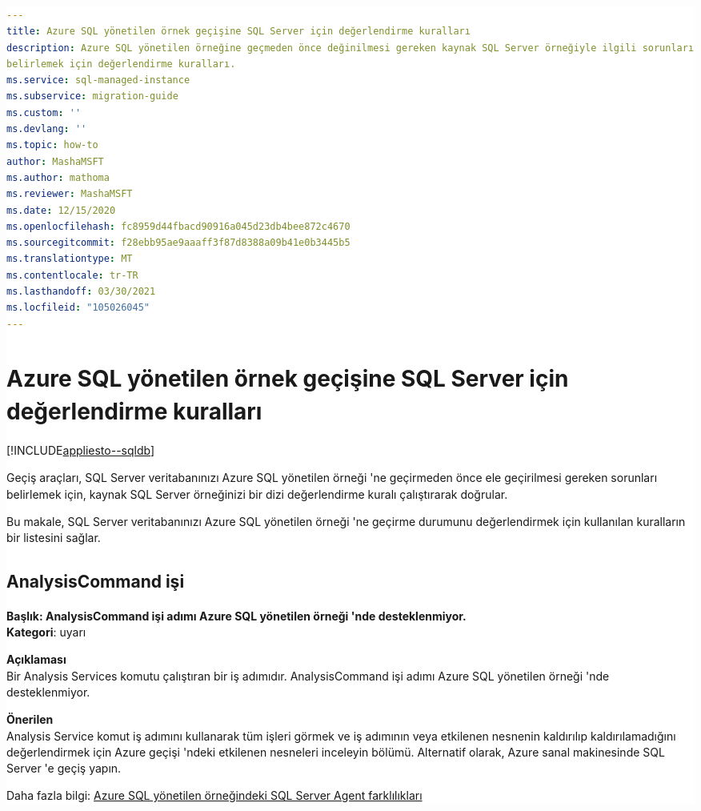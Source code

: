 ```yaml
---
title: Azure SQL yönetilen örnek geçişine SQL Server için değerlendirme kuralları
description: Azure SQL yönetilen örneğine geçmeden önce değinilmesi gereken kaynak SQL Server örneğiyle ilgili sorunları belirlemek için değerlendirme kuralları.
ms.service: sql-managed-instance
ms.subservice: migration-guide
ms.custom: ''
ms.devlang: ''
ms.topic: how-to
author: MashaMSFT
ms.author: mathoma
ms.reviewer: MashaMSFT
ms.date: 12/15/2020
ms.openlocfilehash: fc8959d44fbacd90916a045d23db4bee872c4670
ms.sourcegitcommit: f28ebb95ae9aaaff3f87d8388a09b41e0b3445b5
ms.translationtype: MT
ms.contentlocale: tr-TR
ms.lasthandoff: 03/30/2021
ms.locfileid: "105026045"
---
```

# <a name="assessment-rules-for-sql-server-to--azure-sql-managed-instance-migration"></a>Azure SQL yönetilen örnek geçişine SQL Server için değerlendirme kuralları
[!INCLUDE[appliesto--sqldb](../../includes/appliesto-sqldb.md)]

Geçiş araçları, SQL Server veritabanınızı Azure SQL yönetilen örneği 'ne geçirmeden önce ele geçirilmesi gereken sorunları belirlemek için, kaynak SQL Server örneğinizi bir dizi değerlendirme kuralı çalıştırarak doğrular. 

Bu makale, SQL Server veritabanınızı Azure SQL yönetilen örneği 'ne geçirme durumunu değerlendirmek için kullanılan kuralların bir listesini sağlar. 

## <a name="analysiscommand-job"></a>AnalysisCommand işi<a id="AnalysisCommandJob"></a>

**Başlık: AnalysisCommand işi adımı Azure SQL yönetilen örneği 'nde desteklenmiyor.**   
**Kategori**: uyarı   


**Açıklaması**   
Bir Analysis Services komutu çalıştıran bir iş adımıdır. AnalysisCommand işi adımı Azure SQL yönetilen örneği 'nde desteklenmiyor.

**Önerilen**     
Analysis Service komut iş adımını kullanarak tüm işleri görmek ve iş adımının veya etkilenen nesnenin kaldırılıp kaldırılamadığını değerlendirmek için Azure geçişi 'ndeki etkilenen nesneleri inceleyin bölümü. Alternatif olarak, Azure sanal makinesinde SQL Server 'e geçiş yapın.

Daha fazla bilgi: [Azure SQL yönetilen örneğindeki SQL Server Agent farklılıkları ](../../managed-instance/transact-sql-tsql-differences-sql-server.md#sql-server-agent)
